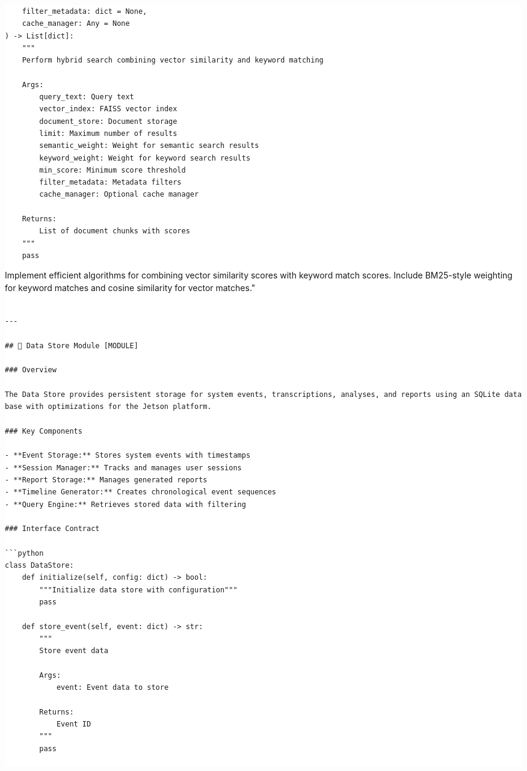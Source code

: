 ```
    filter_metadata: dict = None,
    cache_manager: Any = None
) -> List[dict]:
    """
    Perform hybrid search combining vector similarity and keyword matching
    
    Args:
        query_text: Query text
        vector_index: FAISS vector index
        document_store: Document storage
        limit: Maximum number of results
        semantic_weight: Weight for semantic search results
        keyword_weight: Weight for keyword search results
        min_score: Minimum score threshold
        filter_metadata: Metadata filters
        cache_manager: Optional cache manager
        
    Returns:
        List of document chunks with scores
    """
    pass
```

Implement efficient algorithms for combining vector similarity scores with keyword match scores. Include BM25-style weighting for keyword matches and cosine similarity for vector matches."
```

---

## 💾 Data Store Module [MODULE]

### Overview

The Data Store provides persistent storage for system events, transcriptions, analyses, and reports using an SQLite database with optimizations for the Jetson platform.

### Key Components

- **Event Storage:** Stores system events with timestamps
- **Session Manager:** Tracks and manages user sessions
- **Report Storage:** Manages generated reports
- **Timeline Generator:** Creates chronological event sequences
- **Query Engine:** Retrieves stored data with filtering

### Interface Contract

```python
class DataStore:
    def initialize(self, config: dict) -> bool:
        """Initialize data store with configuration"""
        pass
        
    def store_event(self, event: dict) -> str:
        """
        Store event data
        
        Args:
            event: Event data to store
            
        Returns:
            Event ID
        """
        pass
        
```